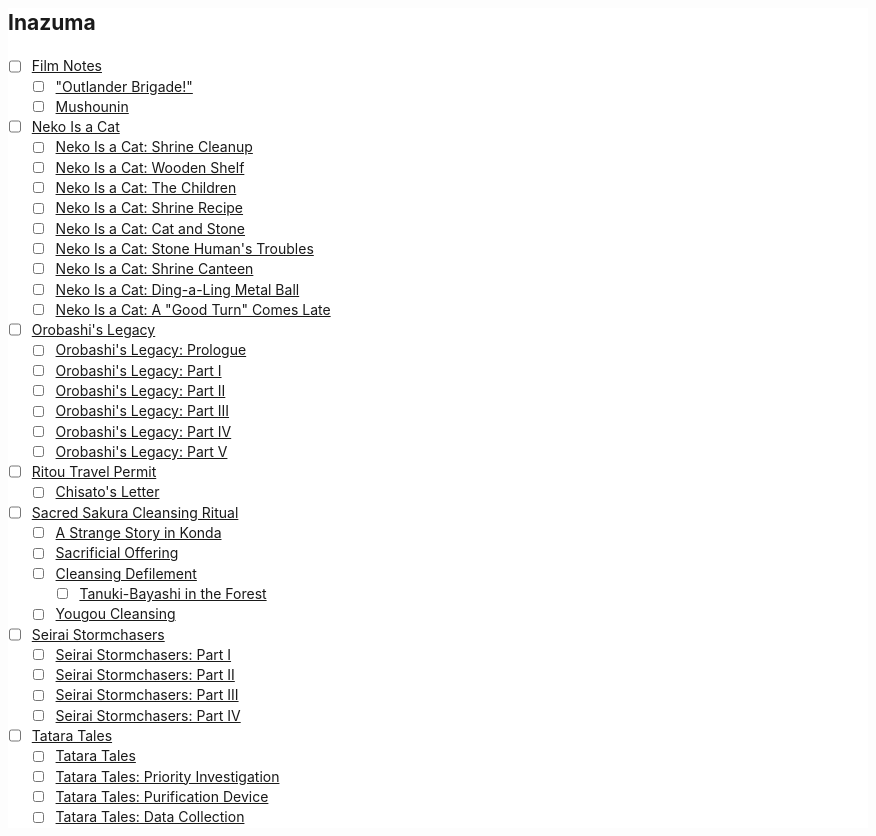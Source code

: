 

## Inazuma

- [ ] [Film Notes](https://genshin-impact.fandom.com/wiki/Film_Notes)
  - [ ] ["Outlander Brigade!"](https://genshin-impact.fandom.com/wiki/"Outlander_Brigade!")
  - [ ] [Mushounin](https://genshin-impact.fandom.com/wiki/Mushounin)
- [ ] [Neko Is a Cat](https://genshin-impact.fandom.com/wiki/Neko_Is_a_Cat)
  - [ ] [Neko Is a Cat: Shrine Cleanup](https://genshin-impact.fandom.com/wiki/Neko_Is_a_Cat:_Shrine_Cleanup)
  - [ ] [Neko Is a Cat: Wooden Shelf](https://genshin-impact.fandom.com/wiki/Neko_Is_a_Cat:_Wooden_Shelf)
  - [ ] [Neko Is a Cat: The Children](https://genshin-impact.fandom.com/wiki/Neko_Is_a_Cat:_The_Children)
  - [ ] [Neko Is a Cat: Shrine Recipe](https://genshin-impact.fandom.com/wiki/Neko_Is_a_Cat:_Shrine_Recipe)
  - [ ] [Neko Is a Cat: Cat and Stone](https://genshin-impact.fandom.com/wiki/Neko_Is_a_Cat:_Cat_and_Stone)
  - [ ] [Neko Is a Cat: Stone Human's Troubles](https://genshin-impact.fandom.com/wiki/Neko_Is_a_Cat:_Stone_Human's_Troubles)
  - [ ] [Neko Is a Cat: Shrine Canteen](https://genshin-impact.fandom.com/wiki/Neko_Is_a_Cat:_Shrine_Canteen)
  - [ ] [Neko Is a Cat: Ding-a-Ling Metal Ball](https://genshin-impact.fandom.com/wiki/Neko_Is_a_Cat:_Ding-a-Ling_Metal_Ball)
  - [ ] [Neko Is a Cat: A "Good Turn" Comes Late](https://genshin-impact.fandom.com/wiki/Neko_Is_a_Cat:_A_"Good_Turn"_Comes_Late)
- [ ] [Orobashi's Legacy](https://genshin-impact.fandom.com/wiki/Orobashi's_Legacy)
  - [ ] [Orobashi's Legacy: Prologue](https://genshin-impact.fandom.com/wiki/Orobashi's_Legacy:_Prologue)
  - [ ] [Orobashi's Legacy: Part I](https://genshin-impact.fandom.com/wiki/Orobashi's_Legacy:_Part_I)
  - [ ] [Orobashi's Legacy: Part II](https://genshin-impact.fandom.com/wiki/Orobashi's_Legacy:_Part_II)
  - [ ] [Orobashi's Legacy: Part III](https://genshin-impact.fandom.com/wiki/Orobashi's_Legacy:_Part_III)
  - [ ] [Orobashi's Legacy: Part IV](https://genshin-impact.fandom.com/wiki/Orobashi's_Legacy:_Part_IV)
  - [ ] [Orobashi's Legacy: Part V](https://genshin-impact.fandom.com/wiki/Orobashi's_Legacy:_Part_V)
- [ ] [Ritou Travel Permit](https://genshin-impact.fandom.com/wiki/Ritou_Travel_Permit)
  - [ ] [Chisato's Letter](https://genshin-impact.fandom.com/wiki/Chisato's_Letter)
- [ ] [Sacred Sakura Cleansing Ritual](https://genshin-impact.fandom.com/wiki/Sacred_Sakura_Cleansing_Ritual)
  - [ ] [A Strange Story in Konda](https://genshin-impact.fandom.com/wiki/A_Strange_Story_in_Konda)
  - [ ] [Sacrificial Offering](https://genshin-impact.fandom.com/wiki/Sacrificial_Offering)
  - [ ] [Cleansing Defilement](https://genshin-impact.fandom.com/wiki/Cleansing_Defilement)
    - [ ] [Tanuki-Bayashi in the Forest](https://genshin-impact.fandom.com/wiki/Tanuki-Bayashi_in_the_Forest)
  - [ ] [Yougou Cleansing](https://genshin-impact.fandom.com/wiki/Yougou_Cleansing)
- [ ] [Seirai Stormchasers](https://genshin-impact.fandom.com/wiki/Seirai_Stormchasers)
  - [ ] [Seirai Stormchasers: Part I](https://genshin-impact.fandom.com/wiki/Seirai_Stormchasers:_Part_I)
  - [ ] [Seirai Stormchasers: Part II](https://genshin-impact.fandom.com/wiki/Seirai_Stormchasers:_Part_II)
  - [ ] [Seirai Stormchasers: Part III](https://genshin-impact.fandom.com/wiki/Seirai_Stormchasers:_Part_III)
  - [ ] [Seirai Stormchasers: Part IV](https://genshin-impact.fandom.com/wiki/Seirai_Stormchasers:_Part_IV)
- [ ] [Tatara Tales](https://genshin-impact.fandom.com/wiki/Tatara_Tales)
  - [ ] [Tatara Tales](https://genshin-impact.fandom.com/wiki/Tatara_Tales_(Quest))
  - [ ] [Tatara Tales: Priority Investigation](https://genshin-impact.fandom.com/wiki/Tatara_Tales:_Priority_Investigation)
  - [ ] [Tatara Tales: Purification Device](https://genshin-impact.fandom.com/wiki/Tatara_Tales:_Purification_Device)
  - [ ] [Tatara Tales: Data Collection](https://genshin-impact.fandom.com/wiki/Tatara_Tales:_Data_Collection)